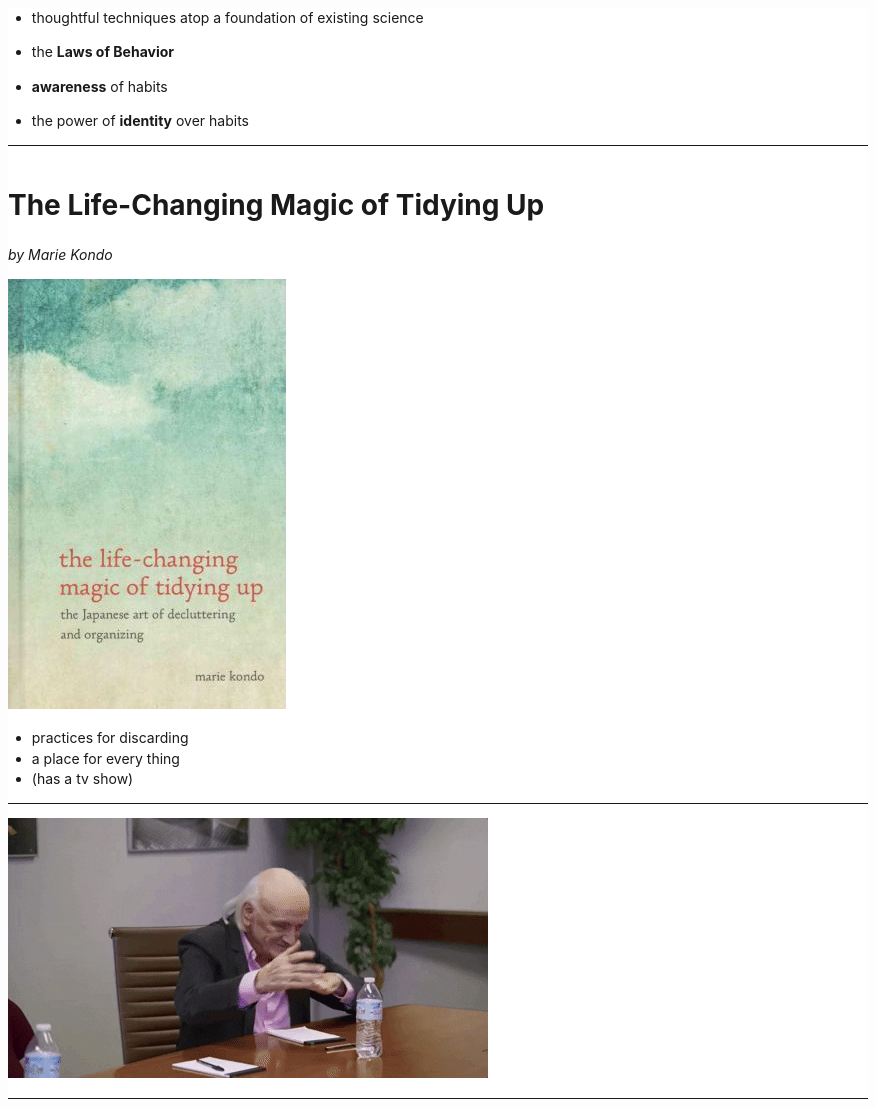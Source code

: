 * thoughtful techniques atop a foundation of existing science

* the **Laws of Behavior**
* **awareness** of habits
* the power of **identity** over habits

---

# The Life-Changing Magic of Tidying Up
_by Marie Kondo_

![bg right fit](./images/life-changing-magic-of-tidying-up.jpg)

* practices for discarding
* a place for every thing
* (has a tv show)

---

![bg](./images/dab.gif)

---